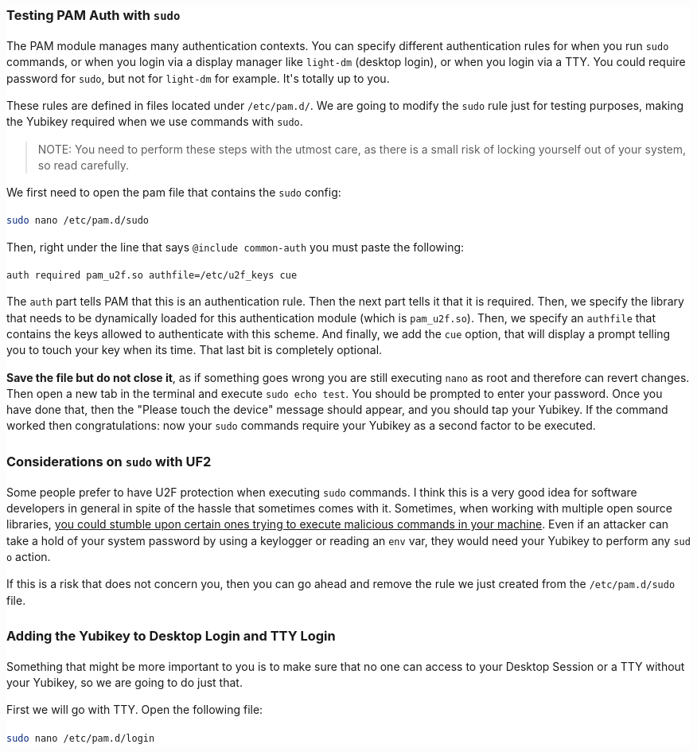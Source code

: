 ### Testing PAM Auth with `sudo`

The PAM module manages many authentication contexts. You can specify different authentication rules for when you run `sudo` commands, or when you login via a display manager like `light-dm` (desktop login), or when you login via a TTY. You could require password for `sudo`, but not for `light-dm` for example. It's totally up to you.

These rules are defined in files located under `/etc/pam.d/`. We are going to modify the `sudo` rule just for testing purposes, making the Yubikey required when we use commands with `sudo`.

> NOTE: You need to perform these steps with the utmost care, as there is a small risk of locking yourself out of your system, so read carefully.

We first need to open the pam file that contains the `sudo` config:

```bash
sudo nano /etc/pam.d/sudo
```

Then, right under the line that says `@include common-auth` you must paste the following:

```txt
auth required pam_u2f.so authfile=/etc/u2f_keys cue
```

The `auth` part tells PAM that this is an authentication rule. Then the next part tells it that it is required. Then, we specify the library that needs to be dynamically loaded for this authentication module (which is `pam_u2f.so`). Then, we specify an `authfile` that contains the keys allowed to authenticate with this scheme. And finally, we add the `cue` option, that will display a prompt telling you to touch your key when its time. That last bit is completely optional.

**Save the file but do not close it**, as if something goes wrong you are still executing `nano` as root and therefore can revert changes. Then open a new tab in the terminal and execute `sudo echo test`. You should be prompted to enter your password. Once you have done that, then the "Please touch the device" message should appear, and you should tap your Yubikey. If the command worked then congratulations: now your `sudo` commands require your Yubikey as a second factor to be executed.

### Considerations on `sudo` with UF2

Some people prefer to have U2F protection when executing `sudo` commands. I think this is a very good idea for software developers in general in spite of the hassle that sometimes comes with it. Sometimes, when working with multiple open source libraries, [you could stumble upon certain ones trying to execute malicious commands in your machine][oss-malware]. Even if an attacker can take a hold of your system password by using a keylogger or reading an `env` var, they would need your Yubikey to perform any `sudo` action. 

If this is a risk that does not concern you, then you can go ahead and remove the rule we just created from the `/etc/pam.d/sudo` file.

### Adding the Yubikey to Desktop Login and TTY Login

Something that might be more important to you is to make sure that no one can access to your Desktop Session or a TTY without your Yubikey, so we are going to do just that.

First we will go with TTY. Open the following file:

```bash
sudo nano /etc/pam.d/login
``` 


[udev]: https://opensource.com/article/18/11/udev
[u2f]: https://en.wikipedia.org/wiki/Universal_2nd_Factor
[pam]: https://tldp.org/HOWTO/User-Authentication-HOWTO/x115.html
[facial-pam]: https://github.com/devinaconley/pam-facial-auth
[oss-malware]: https://hackaday.com/2018/10/31/when-good-software-goes-bad-malware-in-open-source/